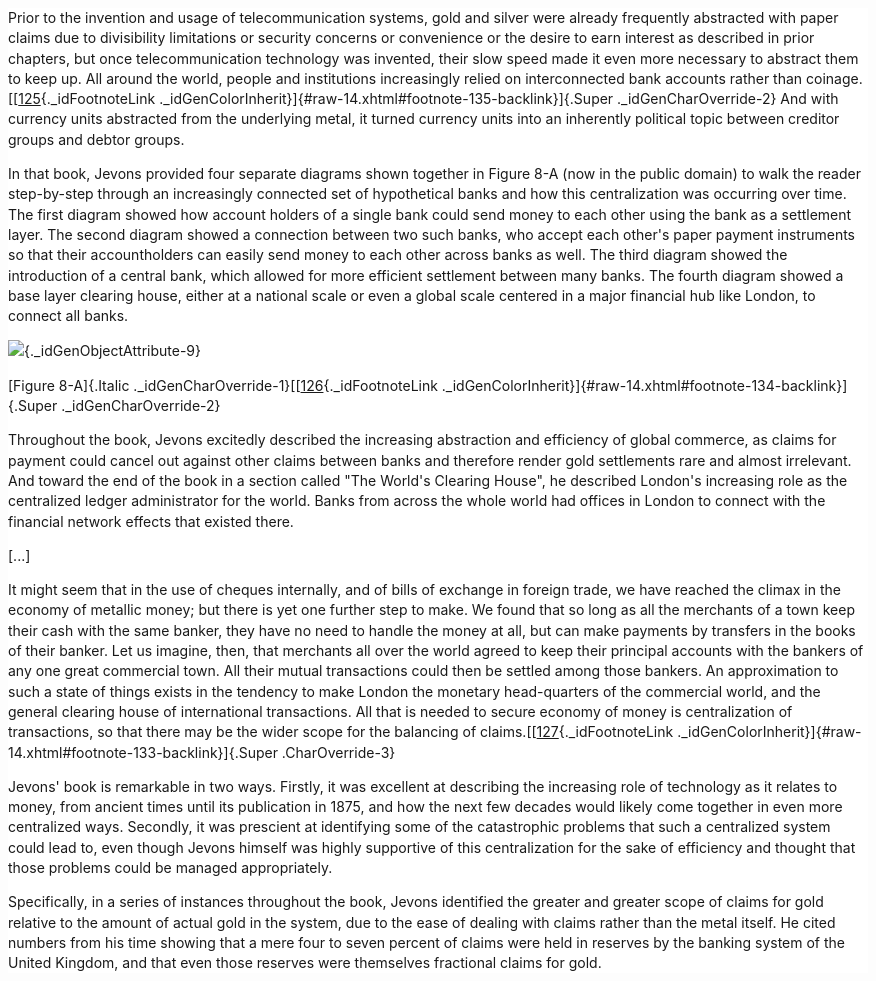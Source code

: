 Prior to the invention and usage of telecommunication systems, gold and silver were already frequently abstracted with paper claims due to divisibility limitations or security concerns or convenience or the desire to earn interest as described in prior chapters, but once telecommunication technology was invented, their slow speed made it even more necessary to abstract them to keep up. All around the world, people and institutions increasingly relied on interconnected bank accounts rather than coinage.[[[125](#raw-14.xhtml#footnote-135){._idFootnoteLink ._idGenColorInherit}]{#raw-14.xhtml#footnote-135-backlink}]{.Super ._idGenCharOverride-2} And with currency units abstracted from the underlying metal, it turned currency units into an inherently political topic between creditor groups and debtor groups.

In that book, Jevons provided four separate diagrams shown together in Figure 8-A (now in the public domain) to walk the reader step-by-step through an increasingly connected set of hypothetical banks and how this centralization was occurring over time. The first diagram showed how account holders of a single bank could send money to each other using the bank as a settlement layer. The second diagram showed a connection between two such banks, who accept each other's paper payment instruments so that their accountholders can easily send money to each other across banks as well. The third diagram showed the introduction of a central bank, which allowed for more efficient settlement between many banks. The fourth diagram showed a base layer clearing house, either at a national scale or even a global scale centered in a major financial hub like London, to connect all banks.

![](image/Image34400.png){._idGenObjectAttribute-9}

[Figure 8-A]{.Italic ._idGenCharOverride-1}[[[126](#raw-14.xhtml#footnote-134){._idFootnoteLink ._idGenColorInherit}]{#raw-14.xhtml#footnote-134-backlink}]{.Super ._idGenCharOverride-2}

Throughout the book, Jevons excitedly described the increasing abstraction and efficiency of global commerce, as claims for payment could cancel out against other claims between banks and therefore render gold settlements rare and almost irrelevant. And toward the end of the book in a section called "The World's Clearing House", he described London's increasing role as the centralized ledger administrator for the world. Banks from across the whole world had offices in London to connect with the financial network effects that existed there.

\[...\]

It might seem that in the use of cheques internally, and of bills of exchange in foreign trade, we have reached the climax in the economy of metallic money; but there is yet one further step to make. We found that so long as all the merchants of a town keep their cash with the same banker, they have no need to handle the money at all, but can make payments by transfers in the books of their banker. Let us imagine, then, that merchants all over the world agreed to keep their principal accounts with the bankers of any one great commercial town. All their mutual transactions could then be settled among those bankers. An approximation to such a state of things exists in the tendency to make London the monetary head-quarters of the commercial world, and the general clearing house of international transactions. All that is needed to secure economy of money is centralization of transactions, so that there may be the wider scope for the balancing of claims.[[[127](#raw-14.xhtml#footnote-133){._idFootnoteLink ._idGenColorInherit}]{#raw-14.xhtml#footnote-133-backlink}]{.Super .CharOverride-3}

Jevons' book is remarkable in two ways. Firstly, it was excellent at describing the increasing role of technology as it relates to money, from ancient times until its publication in 1875, and how the next few decades would likely come together in even more centralized ways. Secondly, it was prescient at identifying some of the catastrophic problems that such a centralized system could lead to, even though Jevons himself was highly supportive of this centralization for the sake of efficiency and thought that those problems could be managed appropriately.

Specifically, in a series of instances throughout the book, Jevons identified the greater and greater scope of claims for gold relative to the amount of actual gold in the system, due to the ease of dealing with claims rather than the metal itself. He cited numbers from his time showing that a mere four to seven percent of claims were held in reserves by the banking system of the United Kingdom, and that even those reserves were themselves fractional claims for gold.
